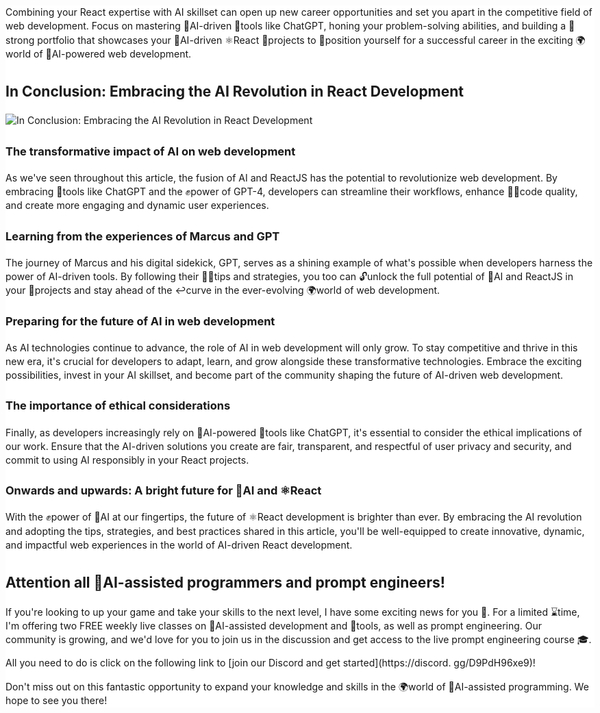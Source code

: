 Combining your React expertise with AI skillset can open up new career opportunities and set you apart in the competitive field of web development. Focus on mastering 🤖AI-driven 🔨tools like ChatGPT, honing your problem-solving abilities, and building a 💪strong portfolio that showcases your 🤖AI-driven ⚛️React 🚧projects to 🧘position yourself for a successful career in the exciting 🌍world of 🤖AI-powered web development.

## In Conclusion: Embracing the AI Revolution in React Development

![In Conclusion: Embracing the AI Revolution in React Development](/images/articles/the-art-of-ai-in-react-development-mastering-chatgpt-for-dynamic-component-creation/in-conclusion-embracing-the-ai-revolution-in-react-development.png)

### The transformative impact of AI on web development

As we've seen throughout this article, the fusion of AI and ReactJS has the potential to revolutionize web development. By embracing 🔨tools like ChatGPT and the ✊power of GPT-4, developers can streamline their workflows, enhance 👨‍💻code quality, and create more engaging and dynamic user experiences.

### Learning from the experiences of Marcus and GPT

The journey of Marcus and his digital sidekick, GPT, serves as a shining example of what's possible when developers harness the power of AI-driven tools. By following their 💁‍♂️tips and strategies, you too can 🔓unlock the full potential of 🤖AI and ReactJS in your 🚧projects and stay ahead of the ↩️curve in the ever-evolving 🌍world of web development.

### Preparing for the future of AI in web development

As AI technologies continue to advance, the role of AI in web development will only grow. To stay competitive and thrive in this new era, it's crucial for developers to adapt, learn, and grow alongside these transformative technologies. Embrace the exciting possibilities, invest in your AI skillset, and become part of the community shaping the future of AI-driven web development.

### The importance of ethical considerations

Finally, as developers increasingly rely on 🤖AI-powered 🔨tools like ChatGPT, it's essential to consider the ethical implications of our work. Ensure that the AI-driven solutions you create are fair, transparent, and respectful of user privacy and security, and commit to using AI responsibly in your React projects.

### Onwards and upwards: A bright future for 🤖AI and ⚛️React

With the ✊power of 🤖AI at our fingertips, the future of ⚛️React development is brighter than ever. By embracing the AI revolution and adopting the tips, strategies, and best practices shared in this article, you'll be well-equipped to create innovative, dynamic, and impactful web experiences in the world of AI-driven React development.

## Attention all 🤖AI-assisted programmers and prompt engineers!

If you're looking to up your game and take your skills to the next level, I have some exciting news for you 🎉. For a limited ⌛time, I'm offering two FREE weekly live classes on 🤖AI-assisted development and 🔨tools, as well as prompt engineering. Our community is growing, and we'd love for you to join us in the discussion and get access to the live prompt engineering course 🎓.

All you need to do is click on the following link to [join our Discord and get started](https://discord. gg/D9PdH96xe9)!

Don't miss out on this fantastic opportunity to expand your knowledge and skills in the 🌍world of 🤖AI-assisted programming. We hope to see you there!
